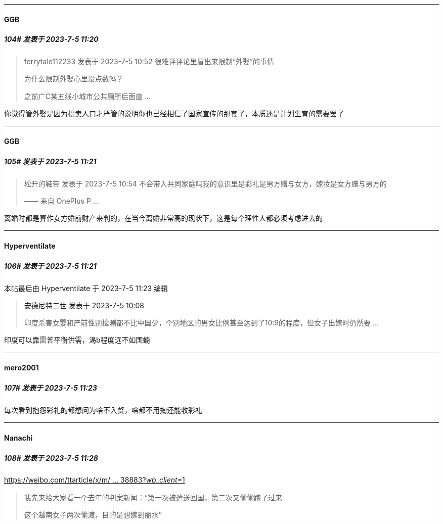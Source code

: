 *****

####  GGB  
##### 104#       发表于 2023-7-5 11:20

<blockquote>ferrytale112233 发表于 2023-7-5 10:52
很难评评论里冒出来限制“外娶”的事情

为什么限制外娶心里没点数吗？

之前广C某五线小城市公共厕所后面直 ...</blockquote>
你觉得管外娶是因为拐卖人口才严管的说明你也已经相信了国家宣传的那套了，本质还是计划生育的需要罢了

*****

####  GGB  
##### 105#       发表于 2023-7-5 11:21

<blockquote>松开的鞋带 发表于 2023-7-5 10:54
不会带入共同家庭吗我的意识里是彩礼是男方赠与女方，嫁妆是女方赠与男方的

—— 来自 OnePlus P ...</blockquote>
离婚时都是算作女方婚前财产来判的，在当今离婚非常高的现状下，这是每个理性人都必须考虑进去的

*****

####  Hyperventilate  
##### 106#       发表于 2023-7-5 11:21

 本帖最后由 Hyperventilate 于 2023-7-5 11:23 编辑 
<blockquote><a href="httphttps://bbs.saraba1st.com/2b/forum.php?mod=redirect&amp;goto=findpost&amp;pid=61554166&amp;ptid=2143008" target="_blank">安德尼特二世 发表于 2023-7-5 10:08</a>

印度杀害女婴和产前性别检测都不比中国少，个别地区的男女比例甚至达到了10:9的程度，但女子出嫁时仍然要 ...</blockquote>

印度可以靠雷普平衡供需，渴b程度远不如国蝻

*****

####  mero2001  
##### 107#       发表于 2023-7-5 11:23

每次看到抱怨彩礼的都想问为啥不入赘，啥都不用掏还能收彩礼


*****

####  Nanachi  
##### 108#       发表于 2023-7-5 11:28

[https://weibo.com/ttarticle/x/m/ ... 38883?_wb_client_=1](https://weibo.com/ttarticle/x/m/show/id/2309404479751086538883?_wb_client_=1)
 <blockquote>我先来给大家看一个去年的判案新闻：“第一次被遣送回国，第二次又偷偷跑了过来

这个越南女子两次偷渡，目的是想嫁到丽水”
